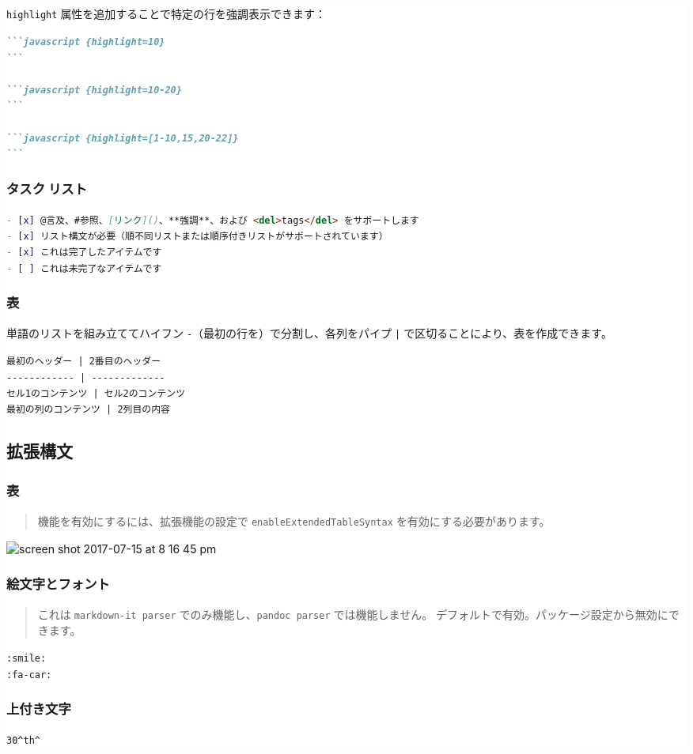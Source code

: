 `highlight` 属性を追加することで特定の行を強調表示できます：

````markdown
```javascript {highlight=10}
```

```javascript {highlight=10-20}
```

```javascript {highlight=[1-10,15,20-22]}
```
````

### タスク リスト

```markdown
- [x] @言及、#参照、[リンク]()、**強調**、および <del>tags</del> をサポートします
- [x] リスト構文が必要（順不同リストまたは順序付きリストがサポートされています）
- [x] これは完了したアイテムです
- [ ] これは未完了なアイテムです
```

### 表

単語のリストを組み立ててハイフン `-`（最初の行を）で分割し、各列をパイプ `|` で区切ることにより、表を作成できます。


```markdown
最初のヘッダー | 2番目のヘッダー
------------ | -------------
セル1のコンテンツ | セル2のコンテンツ
最初の列のコンテンツ | 2列目の内容
```

## 拡張構文

### 表

> 機能を有効にするには、拡張機能の設定で `enableExtendedTableSyntax` を有効にする必要があります。

![screen shot 2017-07-15 at 8 16 45 pm](https://user-images.githubusercontent.com/1908863/28243710-945e3004-699a-11e7-9a5f-d74f6c944c3b.png)

### 絵文字とフォント

> これは `markdown-it parser` でのみ機能し、`pandoc parser` では機能しません。
> デフォルトで有効。パッケージ設定から無効にできます。

```
:smile:
:fa-car:
```

### 上付き文字

```markdown
30^th^
```


[^1]: やあ! これは脚注です。